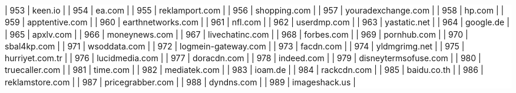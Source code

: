 | 953 | keen.io |
| 954 | ea.com |
| 955 | reklamport.com |
| 956 | shopping.com |
| 957 | youradexchange.com |
| 958 | hp.com |
| 959 | apptentive.com |
| 960 | earthnetworks.com |
| 961 | nfl.com |
| 962 | userdmp.com |
| 963 | yastatic.net |
| 964 | google.de |
| 965 | apxlv.com |
| 966 | moneynews.com |
| 967 | livechatinc.com |
| 968 | forbes.com |
| 969 | pornhub.com |
| 970 | sbal4kp.com |
| 971 | wsoddata.com |
| 972 | logmein-gateway.com |
| 973 | facdn.com |
| 974 | yldmgrimg.net |
| 975 | hurriyet.com.tr |
| 976 | lucidmedia.com |
| 977 | doracdn.com |
| 978 | indeed.com |
| 979 | disneytermsofuse.com |
| 980 | truecaller.com |
| 981 | time.com |
| 982 | mediatek.com |
| 983 | ioam.de |
| 984 | rackcdn.com |
| 985 | baidu.co.th |
| 986 | reklamstore.com |
| 987 | pricegrabber.com |
| 988 | dyndns.com |
| 989 | imageshack.us |